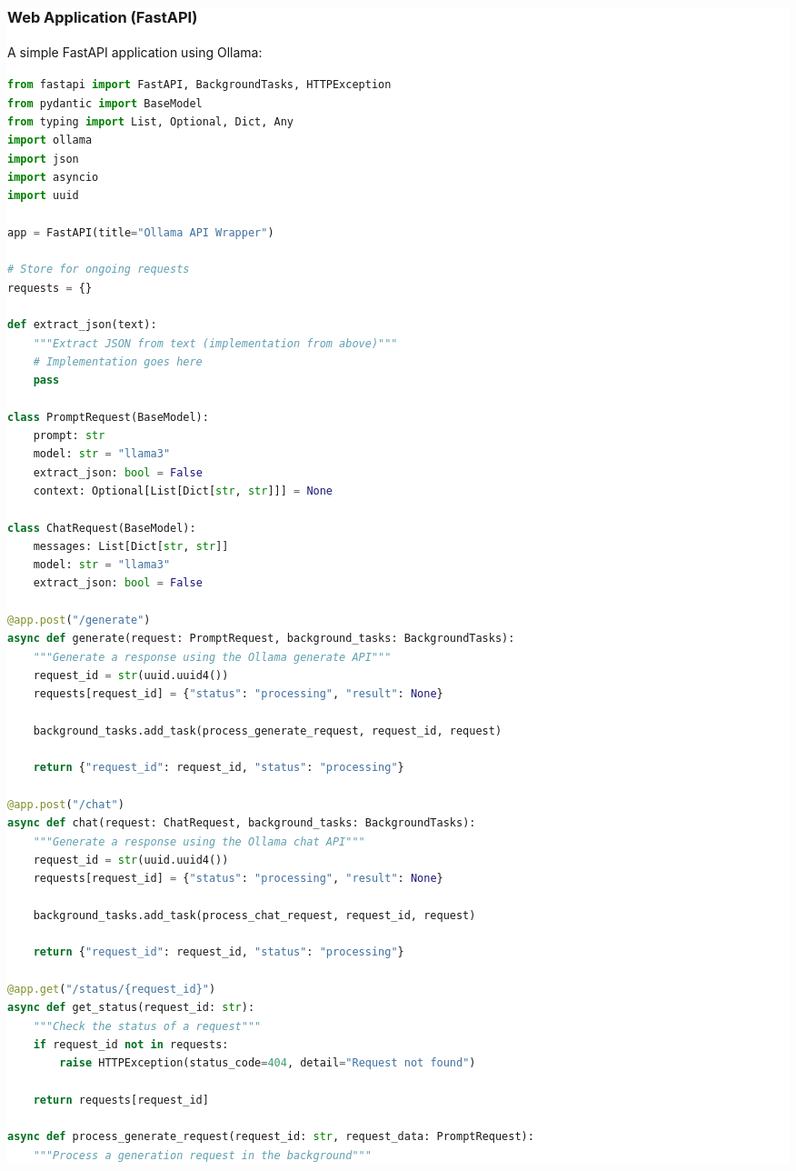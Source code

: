 ### Web Application (FastAPI)

A simple FastAPI application using Ollama:

```python
from fastapi import FastAPI, BackgroundTasks, HTTPException
from pydantic import BaseModel
from typing import List, Optional, Dict, Any
import ollama
import json
import asyncio
import uuid

app = FastAPI(title="Ollama API Wrapper")

# Store for ongoing requests
requests = {}

def extract_json(text):
    """Extract JSON from text (implementation from above)"""
    # Implementation goes here
    pass

class PromptRequest(BaseModel):
    prompt: str
    model: str = "llama3"
    extract_json: bool = False
    context: Optional[List[Dict[str, str]]] = None

class ChatRequest(BaseModel):
    messages: List[Dict[str, str]]
    model: str = "llama3"
    extract_json: bool = False

@app.post("/generate")
async def generate(request: PromptRequest, background_tasks: BackgroundTasks):
    """Generate a response using the Ollama generate API"""
    request_id = str(uuid.uuid4())
    requests[request_id] = {"status": "processing", "result": None}
    
    background_tasks.add_task(process_generate_request, request_id, request)
    
    return {"request_id": request_id, "status": "processing"}

@app.post("/chat")
async def chat(request: ChatRequest, background_tasks: BackgroundTasks):
    """Generate a response using the Ollama chat API"""
    request_id = str(uuid.uuid4())
    requests[request_id] = {"status": "processing", "result": None}
    
    background_tasks.add_task(process_chat_request, request_id, request)
    
    return {"request_id": request_id, "status": "processing"}

@app.get("/status/{request_id}")
async def get_status(request_id: str):
    """Check the status of a request"""
    if request_id not in requests:
        raise HTTPException(status_code=404, detail="Request not found")
    
    return requests[request_id]

async def process_generate_request(request_id: str, request_data: PromptRequest):
    """Process a generation request in the background"""
```